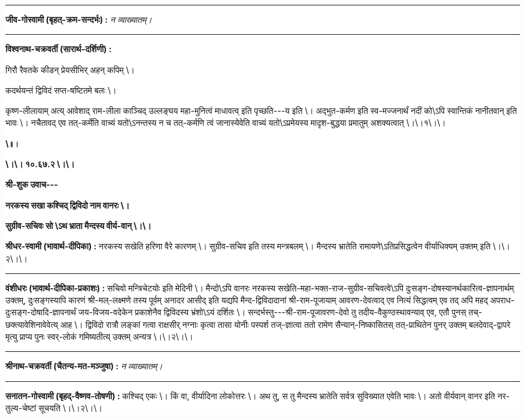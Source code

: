 ---------------------------------------------------------------------------------------------------------------------

**जीव-गोस्वामी (बृहत्-क्रम-सन्दर्भः) :** *न व्याख्यातम्।*

---------------------------------------------------------------------------------------------------------------------

**विश्वनाथ-चक्रवर्ती (सारार्थ-दर्शिणी) :**

गिरौ रैवतके कीडन् प्रेयसीभिर् अहन् कपिम् \।

कदर्थयन्तं द्विविदं सप्त-षष्टितमे बलः \।

कृष्ण-लीलायाम् अत्य् आवेशाद् राम-लीला काञ्चिद् उल्लङ्घय महा-मुनित्वं
माधावत्व् इति पृच्छति---य इति \। अद्भुत-कर्मण इति स्व-मज्जनार्थं
नदीं को\ऽपि स्वान्तिकं नानीतवान् इति भावः \। नचैतावद् एव
तत्-कर्मेति वाच्यं यतो\ऽनन्तस्य न च तत्-कर्मणि त्वं जानास्येवेति
वाच्यं यतो\ऽप्रमेयस्य मादृश-बुद्धया प्रमातुम् अशक्यत्वात् \।\।१\।\।

**\॥।**

**\।\। १०.६७.२ \।\।**

**श्री-शुक उवाच---**

**नरकस्य सखा कश्चिद् द्विविदो नाम वानरः \।**

**सुग्रीव-सचिवः सो \ऽथ भ्राता मैन्दस्य वीर्य-वान् \।\।**

**श्रीधर-स्वामी (भावार्थ-दीपिका) :** नरकस्य सखेति हरिणा वैरे
कारणम् \। सुग्रीव-सचिव इति तस्य मन्त्रबलम् \। मैन्दस्य भ्रातेति
रामायणे\ऽतिप्रसिद्धत्वेन वीर्याधिक्यम् उक्तम् इति \।\।२\।\।

---------------------------------------------------------------------------------------------------------------------

**वंशीधरः (भावार्थ-दीपिका-प्रकाशः) :** सचिवो मन्त्रिचेटयोः इति
मेदिनी \। मैन्दो\ऽपि वानरः नरकस्य
सखेति-महा-भक्त-राज-सुग्रीव-सचिवत्वे\ऽपि
दुःसङ्ग-दोषस्यानर्थकारित्व-ज्ञापनार्थम् उक्तम्, दुःसङ्गस्यापि कारणं
श्री-मल्-लक्ष्मणे तस्य पूर्वम् अनादर आसीद् इति यद्यपि
मैन्द-द्विविदादानां श्री-राम-पूजायाम् आवरण-देवत्वाद् एव नित्यं
सिद्धत्वम् एव तद् अपि महद् अपराध-दुःसङ्ग-दोषादि-ज्ञापनार्थं
जय-विजय-वदेकेन प्रकाशेनैव द्विविदस्य भ्रंशो\ऽयं दर्शितः \।
सन्दर्भस्तु---श्री-राम-पूजावरण-देवो तु तदीय-वैकुण्ठस्थावन्याव्
एव, एतौ पुनस् तच्-छक्त्यावेशिनावेवेत्य् आह \। द्विविदो रात्रौ लङ्कां
गत्वा राक्षसीर् नग्नाः कृत्वा तासा योनीः पस्पर्श तज्-ज्ञात्वा ततो रामेण
सैन्यान्-निष्कासितस् तत्-प्राथितेन पुनर् उक्तम् बलदेवाद्-द्वापरे मृत्यु
प्राप्य पुनः स्वर्-लोकं गमिष्यतीत्य् उक्तम् अन्यत्र \।\।२\।\।

------------------------------------------------------------------------------------------------------------

**श्रीनाथ-चक्रवर्ती (चैतन्य-मत-मञ्जुषा) :** *न व्याख्यातम्।*

---------------------------------------------------------------------------------------------------------------------

**सनातन-गोस्वामी (बृहद्-वैष्णव-तोषणी) :** कश्चिद् एकः \। किं वा,
वीर्यादिना लोकोत्तरः \। अथ तु, स तु मैन्दस्य भ्रातेति सर्वत्र
सुविख्यात एवेति भावः \। अतो वीर्यवान् वानर इति नर-तुल्य-चेष्टां
सूचयति \।\।२\।\।
